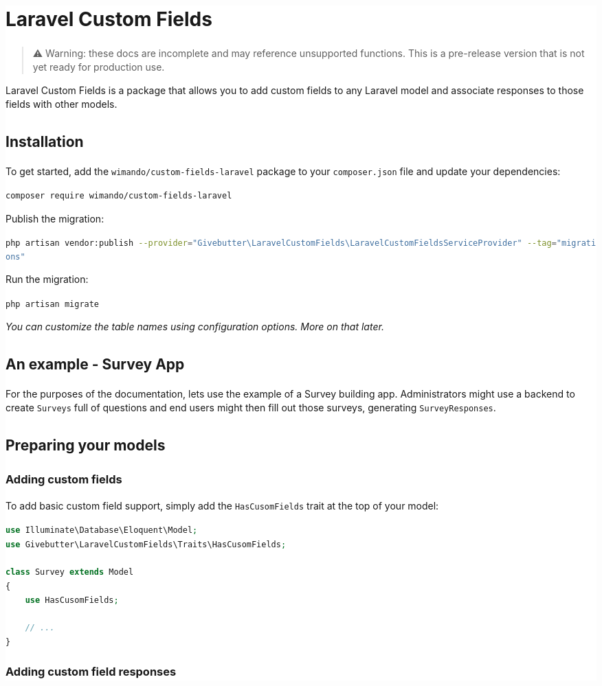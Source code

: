 # Laravel Custom Fields

> ⚠️ Warning: these docs are incomplete and may reference unsupported functions. This is a pre-release version that is not yet ready for production use.

Laravel Custom Fields is a package that allows you to add custom fields to any Laravel model and associate responses to those fields with other models.
## Installation

To get started, add the `wimando/custom-fields-laravel` package to your `composer.json` file and update your dependencies:

```bash
composer require wimando/custom-fields-laravel
```

Publish the migration:
```bash
php artisan vendor:publish --provider="Givebutter\LaravelCustomFields\LaravelCustomFieldsServiceProvider" --tag="migrations"
```

Run the migration:
```bash
php artisan migrate
```

*You can customize the table names using configuration options. More on that later.*

## An example - Survey App
For the purposes of the documentation, lets use the example of a Survey building app. Administrators might use a backend to create `Surveys` full of questions and end users might then fill out those surveys, generating `SurveyResponses`.

## Preparing your models

### Adding custom fields

To add basic custom field support, simply add the `HasCusomFields` trait at the top of your model:

```php
use Illuminate\Database\Eloquent\Model;
use Givebutter\LaravelCustomFields\Traits\HasCusomFields;

class Survey extends Model
{
    use HasCusomFields;

    // ...
}
```

### Adding custom field responses
